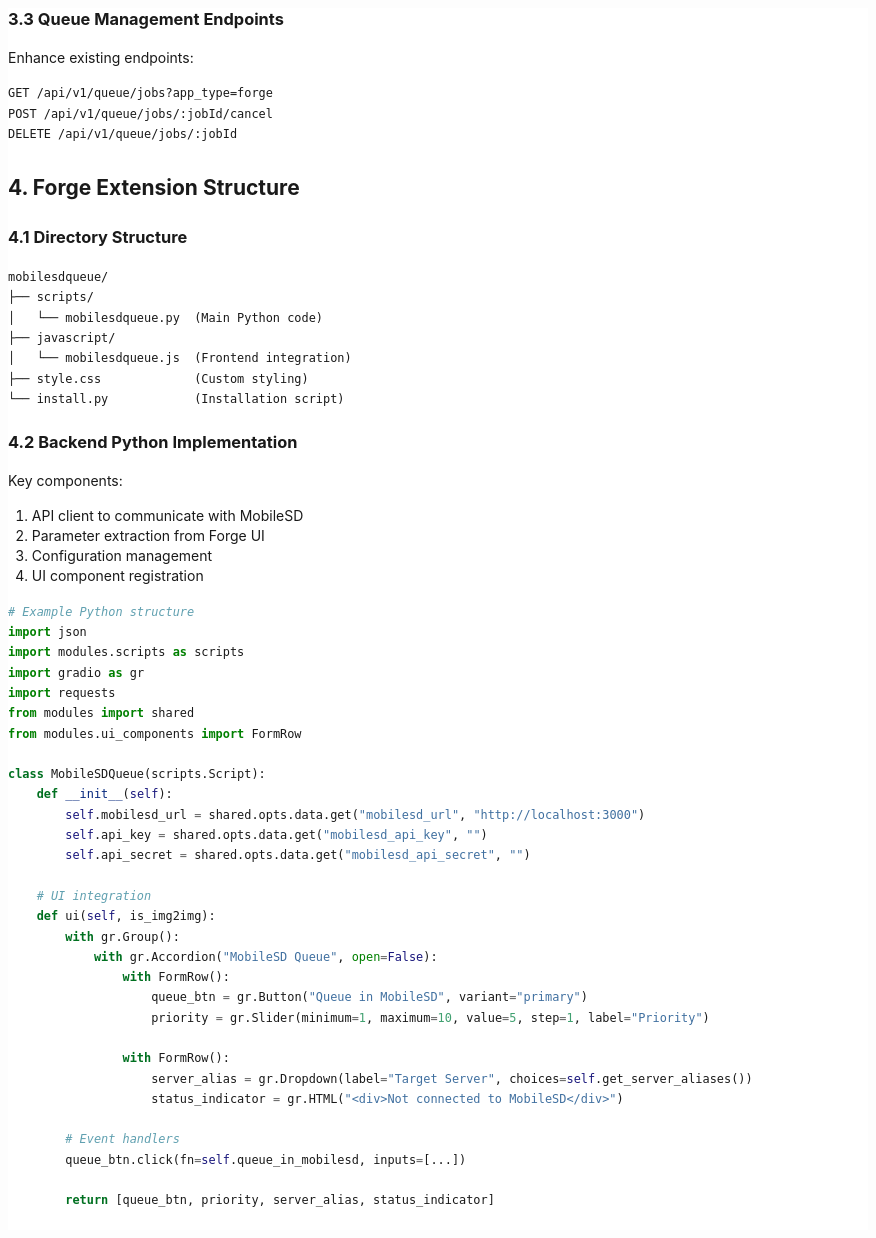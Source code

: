### 3.3 Queue Management Endpoints

Enhance existing endpoints:
```
GET /api/v1/queue/jobs?app_type=forge
POST /api/v1/queue/jobs/:jobId/cancel
DELETE /api/v1/queue/jobs/:jobId
```

## 4. Forge Extension Structure

### 4.1 Directory Structure

```
mobilesdqueue/
├── scripts/
│   └── mobilesdqueue.py  (Main Python code)
├── javascript/
│   └── mobilesdqueue.js  (Frontend integration)
├── style.css             (Custom styling)
└── install.py            (Installation script)
```

### 4.2 Backend Python Implementation

Key components:
1. API client to communicate with MobileSD
2. Parameter extraction from Forge UI
3. Configuration management
4. UI component registration

```python
# Example Python structure
import json
import modules.scripts as scripts
import gradio as gr
import requests
from modules import shared
from modules.ui_components import FormRow

class MobileSDQueue(scripts.Script):
    def __init__(self):
        self.mobilesd_url = shared.opts.data.get("mobilesd_url", "http://localhost:3000")
        self.api_key = shared.opts.data.get("mobilesd_api_key", "")
        self.api_secret = shared.opts.data.get("mobilesd_api_secret", "")
    
    # UI integration
    def ui(self, is_img2img):
        with gr.Group():
            with gr.Accordion("MobileSD Queue", open=False):
                with FormRow():
                    queue_btn = gr.Button("Queue in MobileSD", variant="primary")
                    priority = gr.Slider(minimum=1, maximum=10, value=5, step=1, label="Priority")
                
                with FormRow():
                    server_alias = gr.Dropdown(label="Target Server", choices=self.get_server_aliases())
                    status_indicator = gr.HTML("<div>Not connected to MobileSD</div>")
        
        # Event handlers
        queue_btn.click(fn=self.queue_in_mobilesd, inputs=[...])
        
        return [queue_btn, priority, server_alias, status_indicator]
    
```
